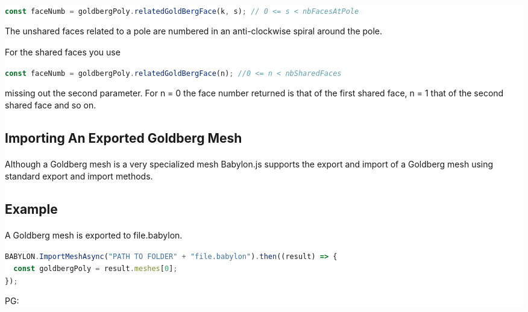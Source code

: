 ```javascript
const faceNumb = goldbergPoly.relatedGoldBergFace(k, s); // 0 <= s < nbFacesAtPole
```

The unshared faces related to a pole are numbered in an anti-clockwise spiral around the pole.

For the shared faces you use

```javascript
const faceNumb = goldbergPoly.relatedGoldBergFace(n); //0 <= n < nbSharedFaces
```

missing out the second parameter. For n = 0 the face number returned is that of the first shared face, n = 1 that of the second shared face and so on.

## Importing An Exported Goldberg Mesh

Although a Goldberg mesh is a very specialized mesh Babylon.js supports the export and import of a Goldberg mesh using standard export and import methods.

## Example

A Goldberg mesh is exported to file.babylon.

```javascript
BABYLON.ImportMeshAsync("PATH TO FOLDER" + "file.babylon").then((result) => {
  const goldbergPoly = result.meshes[0];
});
```

PG: <Playground id="#A8VZGP#288" title="Import as a Goldberg Mesh" description="Additional properties and methods can also be applied"/>
